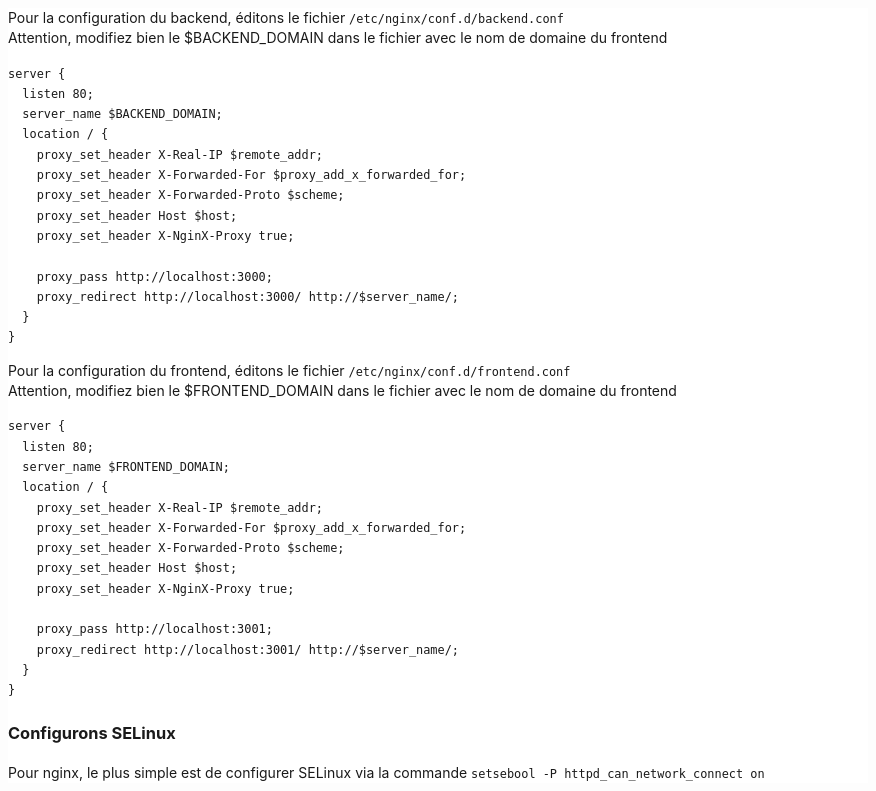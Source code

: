 Pour la configuration du backend, éditons le fichier `/etc/nginx/conf.d/backend.conf`  
Attention, modifiez bien le $BACKEND_DOMAIN dans le fichier avec le nom de domaine du frontend
```nginx
server {
  listen 80;
  server_name $BACKEND_DOMAIN;
  location / {
    proxy_set_header X-Real-IP $remote_addr;
    proxy_set_header X-Forwarded-For $proxy_add_x_forwarded_for;
    proxy_set_header X-Forwarded-Proto $scheme;
    proxy_set_header Host $host;
    proxy_set_header X-NginX-Proxy true;

    proxy_pass http://localhost:3000;
    proxy_redirect http://localhost:3000/ http://$server_name/;
  }
}
```

Pour la configuration du frontend, éditons le fichier `/etc/nginx/conf.d/frontend.conf`  
Attention, modifiez bien le $FRONTEND_DOMAIN dans le fichier avec le nom de domaine du frontend
```nginx
server {
  listen 80;
  server_name $FRONTEND_DOMAIN;
  location / {
    proxy_set_header X-Real-IP $remote_addr;
    proxy_set_header X-Forwarded-For $proxy_add_x_forwarded_for;
    proxy_set_header X-Forwarded-Proto $scheme;
    proxy_set_header Host $host;
    proxy_set_header X-NginX-Proxy true;

    proxy_pass http://localhost:3001;
    proxy_redirect http://localhost:3001/ http://$server_name/;
  }
}
```

### Configurons SELinux

Pour nginx, le plus simple est de configurer SELinux via la commande `setsebool -P httpd_can_network_connect on`
